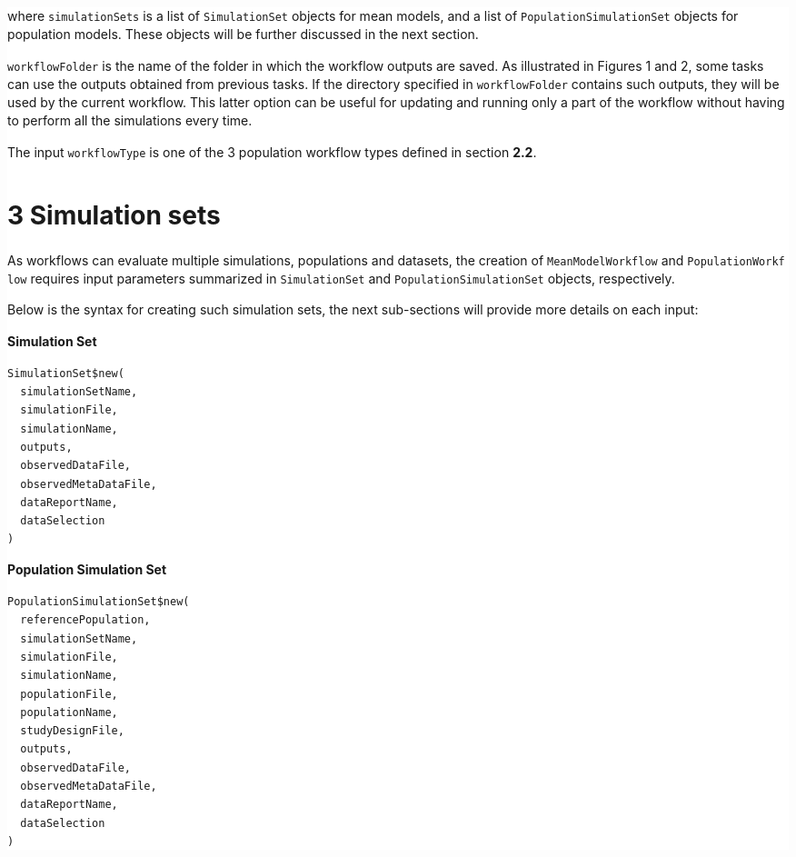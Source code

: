where `simulationSets` is a list of `SimulationSet` objects for mean
models, and a list of `PopulationSimulationSet` objects for population
models. These objects will be further discussed in the next section.

`workflowFolder` is the name of the folder in which the workflow outputs
are saved. As illustrated in Figures 1 and 2, some tasks can use the
outputs obtained from previous tasks. If the directory specified in
`workflowFolder` contains such outputs, they will be used by the current
workflow. This latter option can be useful for updating and running only
a part of the workflow without having to perform all the simulations
every time.

The input `workflowType` is one of the 3 population workflow types
defined in section **2.2**.

</div>

</div>

<div id="simulation-sets" class="section level1" data-number="3">

# <span class="header-section-number">3</span> Simulation sets

As workflows can evaluate multiple simulations, populations and
datasets, the creation of `MeanModelWorkflow` and `PopulationWorkflow`
requires input parameters summarized in `SimulationSet` and
`PopulationSimulationSet` objects, respectively.

Below is the syntax for creating such simulation sets, the next
sub-sections will provide more details on each input:

**Simulation Set**

    SimulationSet$new(
      simulationSetName, 
      simulationFile, 
      simulationName, 
      outputs,
      observedDataFile,
      observedMetaDataFile,
      dataReportName,
      dataSelection
    )

**Population Simulation Set**

    PopulationSimulationSet$new(
      referencePopulation,
      simulationSetName, 
      simulationFile, 
      simulationName,
      populationFile,
      populationName,
      studyDesignFile, 
      outputs, 
      observedDataFile,
      observedMetaDataFile,
      dataReportName,
      dataSelection
    )
